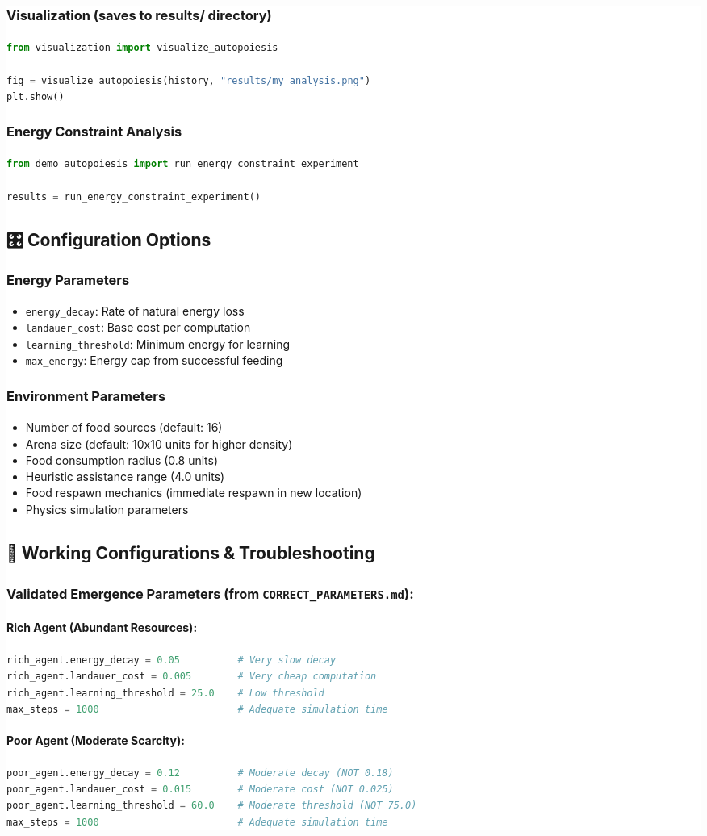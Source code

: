 ### Visualization (saves to results/ directory)
```python
from visualization import visualize_autopoiesis

fig = visualize_autopoiesis(history, "results/my_analysis.png")
plt.show()
```

### Energy Constraint Analysis
```python
from demo_autopoiesis import run_energy_constraint_experiment

results = run_energy_constraint_experiment()
```

## 🎛️ Configuration Options

### Energy Parameters
- `energy_decay`: Rate of natural energy loss
- `landauer_cost`: Base cost per computation
- `learning_threshold`: Minimum energy for learning
- `max_energy`: Energy cap from successful feeding

### Environment Parameters  
- Number of food sources (default: 16)
- Arena size (default: 10x10 units for higher density)
- Food consumption radius (0.8 units)
- Heuristic assistance range (4.0 units)
- Food respawn mechanics (immediate respawn in new location)
- Physics simulation parameters

## 🔧 **Working Configurations & Troubleshooting**

### **Validated Emergence Parameters** (from `CORRECT_PARAMETERS.md`):

#### **Rich Agent (Abundant Resources)**:
```python
rich_agent.energy_decay = 0.05          # Very slow decay
rich_agent.landauer_cost = 0.005        # Very cheap computation  
rich_agent.learning_threshold = 25.0    # Low threshold
max_steps = 1000                        # Adequate simulation time
```

#### **Poor Agent (Moderate Scarcity)**:
```python  
poor_agent.energy_decay = 0.12          # Moderate decay (NOT 0.18)
poor_agent.landauer_cost = 0.015        # Moderate cost (NOT 0.025)
poor_agent.learning_threshold = 60.0    # Moderate threshold (NOT 75.0)
max_steps = 1000                        # Adequate simulation time
```

